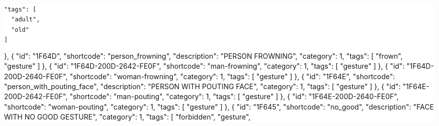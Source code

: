     "tags": [
      "adult",
      "old"
    ]
  },
  {
    "id": "1F64D",
    "shortcode": "person_frowning",
    "description": "PERSON FROWNING",
    "category": 1,
    "tags": [
      "frown",
      "gesture"
    ]
  },
  {
    "id": "1F64D-200D-2642-FE0F",
    "shortcode": "man-frowning",
    "category": 1,
    "tags": [
      "gesture"
    ]
  },
  {
    "id": "1F64D-200D-2640-FE0F",
    "shortcode": "woman-frowning",
    "category": 1,
    "tags": [
      "gesture"
    ]
  },
  {
    "id": "1F64E",
    "shortcode": "person_with_pouting_face",
    "description": "PERSON WITH POUTING FACE",
    "category": 1,
    "tags": [
      "gesture"
    ]
  },
  {
    "id": "1F64E-200D-2642-FE0F",
    "shortcode": "man-pouting",
    "category": 1,
    "tags": [
      "gesture"
    ]
  },
  {
    "id": "1F64E-200D-2640-FE0F",
    "shortcode": "woman-pouting",
    "category": 1,
    "tags": [
      "gesture"
    ]
  },
  {
    "id": "1F645",
    "shortcode": "no_good",
    "description": "FACE WITH NO GOOD GESTURE",
    "category": 1,
    "tags": [
      "forbidden",
      "gesture",